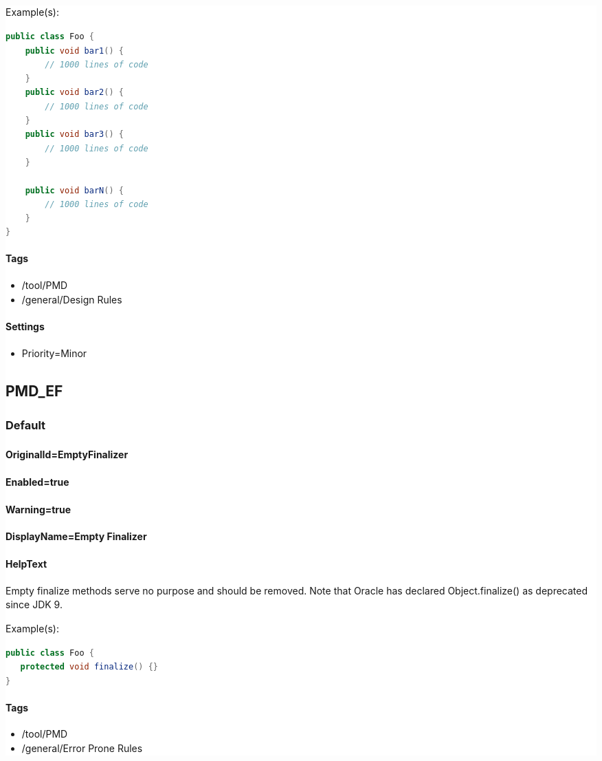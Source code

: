   Example(s):

  ```java
  public class Foo {
      public void bar1() {
          // 1000 lines of code
      }
      public void bar2() {
          // 1000 lines of code
      }
      public void bar3() {
          // 1000 lines of code
      }

      public void barN() {
          // 1000 lines of code
      }
  }
  ```


#### Tags
- /tool/PMD
- /general/Design Rules

#### Settings
- Priority=Minor


## PMD_EF
### Default
#### OriginalId=EmptyFinalizer
#### Enabled=true
#### Warning=true
#### DisplayName=Empty Finalizer
#### HelpText
  Empty finalize methods serve no purpose and should be removed. Note that Oracle has declared Object.finalize() as deprecated since JDK 9.

  Example(s):

  ``` java
  public class Foo {
     protected void finalize() {}
  }
  ```


#### Tags
- /tool/PMD
- /general/Error Prone Rules
